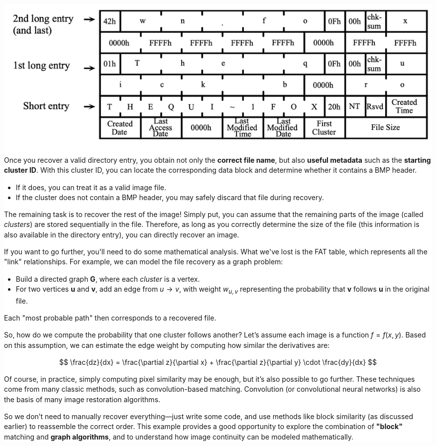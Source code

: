 ![Directory Entry Format](fat-filename.webp) 

Once you recover a valid directory entry, you obtain not only the **correct file name**, but also **useful metadata** such as the **starting cluster ID**. With this cluster ID, you can locate the corresponding data block and determine whether it contains a BMP header.

- If it does, you can treat it as a valid image file.
- If the cluster does not contain a BMP header, you may safely discard that file during recovery.

The remaining task is to recover the rest of the image! Simply put, you can assume that the remaining parts of the image (called *clusters*) are stored sequentially in the file. Therefore, as long as you correctly determine the size of the file (this information is also available in the directory entry), you can directly recover an image.

If you want to go further, you'll need to do some mathematical analysis. What we've lost is the FAT table, which represents all the "link" relationships. For example, we can model the file recovery as a graph problem:

- Build a directed graph **G**, where each *cluster* is a vertex.
- For two vertices **u** and **v**, add an edge from $u \to v$, with weight $w_{u,v}$ representing the probability that **v** follows **u** in the original file.

Each "most probable path" then corresponds to a recovered file.

So, how do we compute the probability that one cluster follows another? Let’s assume each image is a function $f = f(x, y)$. Based on this assumption, we can estimate the edge weight by computing how similar the derivatives are:

$$
\frac{dz}{dx} = \frac{\partial z}{\partial x} + \frac{\partial z}{\partial y} \cdot \frac{dy}{dx}
$$

Of course, in practice, simply computing pixel similarity may be enough, but it’s also possible to go further. These techniques come from many classic methods, such as convolution-based matching. Convolution (or convolutional neural networks) is also the basis of many image restoration algorithms.

So we don’t need to manually recover everything—just write some code, and use methods like block similarity (as discussed earlier) to reassemble the correct order. This example provides a good opportunity to explore the combination of **"block"** matching and **graph algorithms**, and to understand how image continuity can be modeled mathematically.
